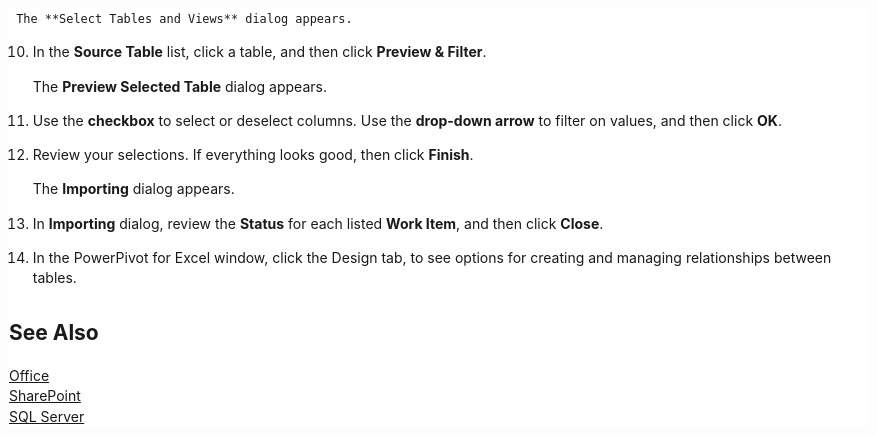      The **Select Tables and Views** dialog appears.  
  
10. In the **Source Table** list, click a table, and then click **Preview & Filter**.  
  
     The **Preview Selected Table** dialog appears.  
  
11. Use the **checkbox** to select or deselect columns. Use the **drop-down arrow** to filter on values, and then click **OK**.  
  
12. Review your selections. If everything looks good, then click **Finish**.  
  
     The **Importing** dialog appears.  
  
13. In **Importing** dialog, review the **Status** for each listed **Work Item**, and then click **Close**.  
  
14. In the PowerPivot for Excel window, click the Design tab, to see options for creating and managing relationships between tables.  

## See Also  
 [Office](../core/office2.md)   
 [SharePoint](../core/sharepoint1.md)   
 [SQL Server](../core/sql-server2.md)